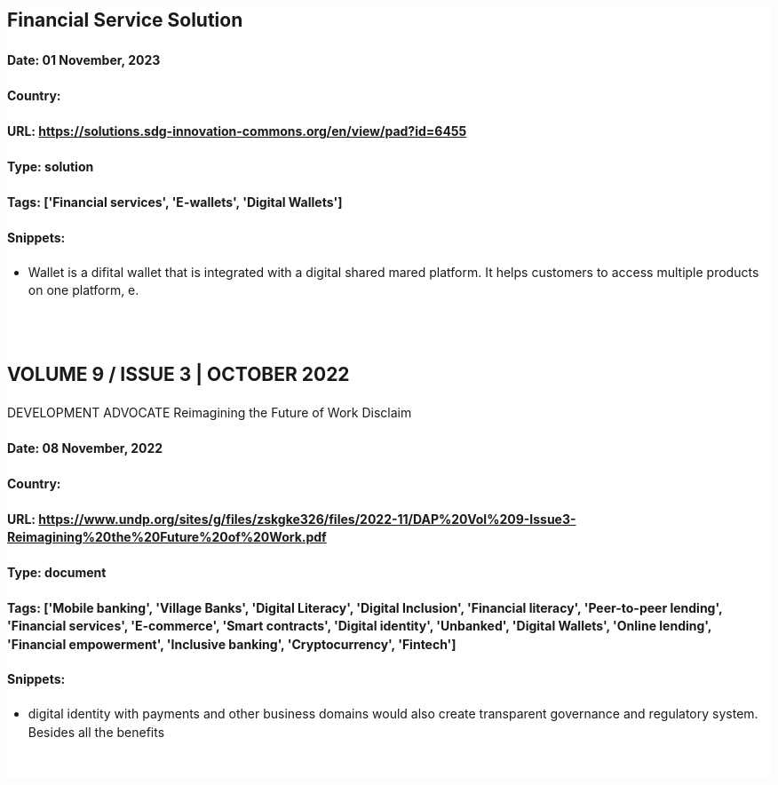 
## Financial Service Solution

#### Date: 01 November, 2023

#### Country: 

#### URL: <a href="https://solutions.sdg-innovation-commons.org/en/view/pad?id=6455" target="_blank">https://solutions.sdg-innovation-commons.org/en/view/pad?id=6455</a>

#### Type: solution

#### Tags: ['Financial services', 'E-wallets', 'Digital Wallets']

#### Snippets:
- Wallet is a difital wallet that is integrated with a digital shared mared platform. It helps customers to access multiple products on one platform, e.
<br/><br/><br/>


## VOLUME 9 / ISSUE 3 | OCTOBER 2022
DEVELOPMENT ADVOCATE
Reimagining the Future of Work
Disclaim

#### Date: 08 November, 2022

#### Country: 

#### URL: <a href="https://www.undp.org/sites/g/files/zskgke326/files/2022-11/DAP%20Vol%209-Issue3-Reimagining%20the%20Future%20of%20Work.pdf" target="_blank">https://www.undp.org/sites/g/files/zskgke326/files/2022-11/DAP%20Vol%209-Issue3-Reimagining%20the%20Future%20of%20Work.pdf</a>

#### Type: document

#### Tags: ['Mobile banking', 'Village Banks', 'Digital Literacy', 'Digital Inclusion', 'Financial literacy', 'Peer-to-peer lending', 'Financial services', 'E-commerce', 'Smart contracts', 'Digital identity', 'Unbanked', 'Digital Wallets', 'Online lending', 'Financial empowerment', 'Inclusive banking', 'Cryptocurrency', 'Fintech']

#### Snippets:
- digital identity with payments and other business domains would also create transparent governance and regulatory system. Besides all the benefits
<br/><br/><br/>
